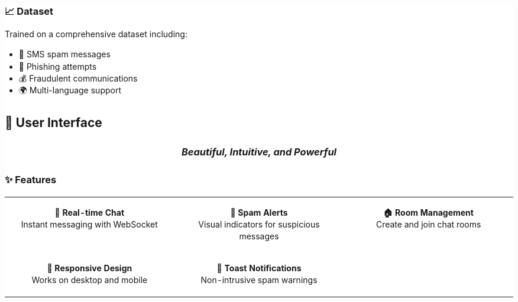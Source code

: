 </div>

### 📈 **Dataset**

Trained on a comprehensive dataset including:
- 📱 SMS spam messages
- 🎣 Phishing attempts  
- 💰 Fraudulent communications
- 🌍 Multi-language support

## 🎨 **User Interface**

<div align="center">

### *Beautiful, Intuitive, and Powerful*

</div>

### ✨ **Features**

<table>
<tr>
<td align="center" width="33%">

**💬 Real-time Chat**  
Instant messaging with WebSocket

</td>
<td align="center" width="33%">

**🚨 Spam Alerts**  
Visual indicators for suspicious messages

</td>
<td align="center" width="33%">

**🏠 Room Management**  
Create and join chat rooms

</td>
</tr>
<tr>
<td align="center" width="33%">

**📱 Responsive Design**  
Works on desktop and mobile

</td>
<td align="center" width="33%">

**🔔 Toast Notifications**  
Non-intrusive spam warnings

</td>
<td align="center" width="33%">
